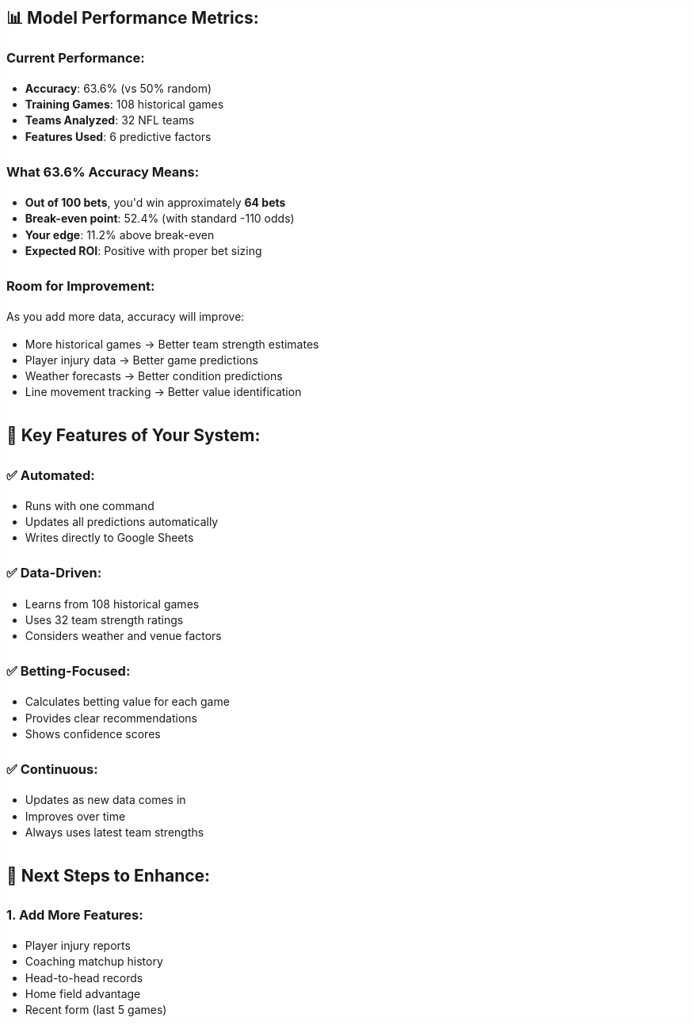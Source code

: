 ## 📊 **Model Performance Metrics:**

### **Current Performance:**
- **Accuracy**: 63.6% (vs 50% random)
- **Training Games**: 108 historical games
- **Teams Analyzed**: 32 NFL teams
- **Features Used**: 6 predictive factors

### **What 63.6% Accuracy Means:**
- **Out of 100 bets**, you'd win approximately **64 bets**
- **Break-even point**: 52.4% (with standard -110 odds)
- **Your edge**: 11.2% above break-even
- **Expected ROI**: Positive with proper bet sizing

### **Room for Improvement:**
As you add more data, accuracy will improve:
- More historical games → Better team strength estimates
- Player injury data → Better game predictions
- Weather forecasts → Better condition predictions
- Line movement tracking → Better value identification

## 🎯 **Key Features of Your System:**

### ✅ **Automated:**
- Runs with one command
- Updates all predictions automatically
- Writes directly to Google Sheets

### ✅ **Data-Driven:**
- Learns from 108 historical games
- Uses 32 team strength ratings
- Considers weather and venue factors

### ✅ **Betting-Focused:**
- Calculates betting value for each game
- Provides clear recommendations
- Shows confidence scores

### ✅ **Continuous:**
- Updates as new data comes in
- Improves over time
- Always uses latest team strengths

## 🚀 **Next Steps to Enhance:**

### **1. Add More Features:**
- Player injury reports
- Coaching matchup history
- Head-to-head records
- Home field advantage
- Recent form (last 5 games)

